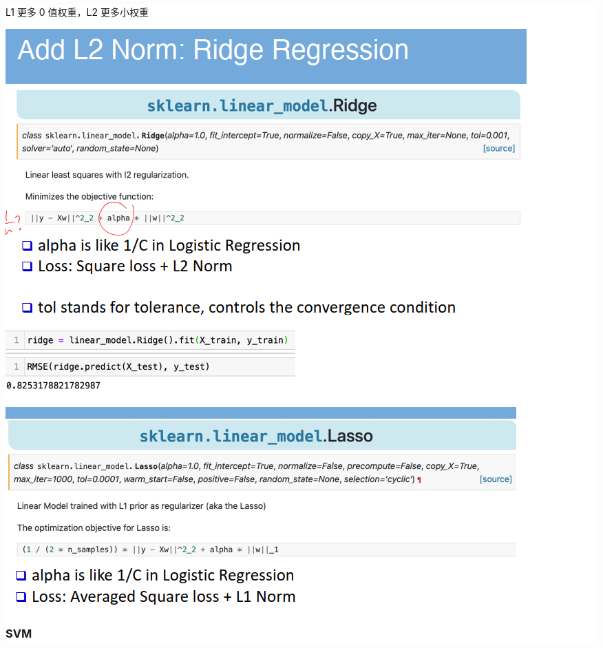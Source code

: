 L1 更多 0 值权重，L2 更多小权重



![image-20240102200414724](img/image-20240102200414724.png)

![image-20240102200431500](img/image-20240102200431500.png)

![image-20240102200445098](img/image-20240102200445098.png)



### SVM
